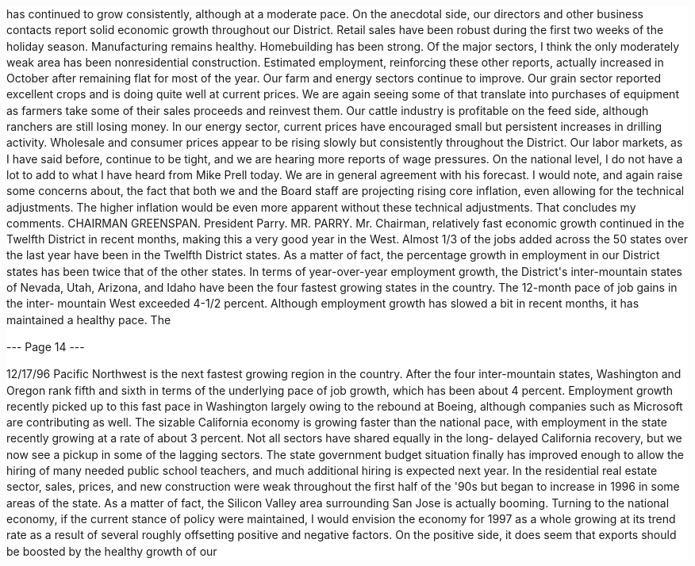 has continued to grow consistently, although at a moderate pace. On
the anecdotal side, our directors and other business contacts report
solid economic growth throughout our District. Retail sales have been
robust during the first two weeks of the holiday season.
Manufacturing remains healthy. Homebuilding has been strong. Of the
major sectors, I think the only moderately weak area has been
nonresidential construction. Estimated employment, reinforcing these
other reports, actually increased in October after remaining flat for
most of the year. Our farm and energy sectors continue to improve.
Our grain sector reported excellent crops and is doing quite well at
current prices. We are again seeing some of that translate into
purchases of equipment as farmers take some of their sales proceeds
and reinvest them. Our cattle industry is profitable on the feed
side, although ranchers are still losing money. In our energy sector,
current prices have encouraged small but persistent increases in
drilling activity. Wholesale and consumer prices appear to be rising
slowly but consistently throughout the District. Our labor markets,
as I have said before, continue to be tight, and we are hearing more
reports of wage pressures.
On the national level, I do not have a lot to add to what I
have heard from Mike Prell today. We are in general agreement with
his forecast. I would note, and again raise some concerns about, the
fact that both we and the Board staff are projecting rising core
inflation, even allowing for the technical adjustments. The higher
inflation would be even more apparent without these technical
adjustments. That concludes my comments.
CHAIRMAN GREENSPAN. President Parry.
MR. PARRY. Mr. Chairman, relatively fast economic growth
continued in the Twelfth District in recent months, making this a very
good year in the West. Almost 1/3 of the jobs added across the 50
states over the last year have been in the Twelfth District states.
As a matter of fact, the percentage growth in employment in our
District states has been twice that of the other states. In terms of
year-over-year employment growth, the District's inter-mountain states
of Nevada, Utah, Arizona, and Idaho have been the four fastest growing
states in the country. The 12-month pace of job gains in the inter-
mountain West exceeded 4-1/2 percent. Although employment growth has
slowed a bit in recent months, it has maintained a healthy pace. The

--- Page 14 ---

12/17/96
Pacific Northwest is the next fastest growing region in the country.
After the four inter-mountain states, Washington and Oregon rank fifth
and sixth in terms of the underlying pace of job growth, which has
been about 4 percent. Employment growth recently picked up to this
fast pace in Washington largely owing to the rebound at Boeing,
although companies such as Microsoft are contributing as well.
The sizable California economy is growing faster than the
national pace, with employment in the state recently growing at a rate
of about 3 percent. Not all sectors have shared equally in the long-
delayed California recovery, but we now see a pickup in some of the
lagging sectors. The state government budget situation finally has
improved enough to allow the hiring of many needed public school
teachers, and much additional hiring is expected next year. In the
residential real estate sector, sales, prices, and new construction
were weak throughout the first half of the '90s but began to increase
in 1996 in some areas of the state. As a matter of fact, the Silicon
Valley area surrounding San Jose is actually booming.
Turning to the national economy, if the current stance of
policy were maintained, I would envision the economy for 1997 as a
whole growing at its trend rate as a result of several roughly
offsetting positive and negative factors. On the positive side, it
does seem that exports should be boosted by the healthy growth of our